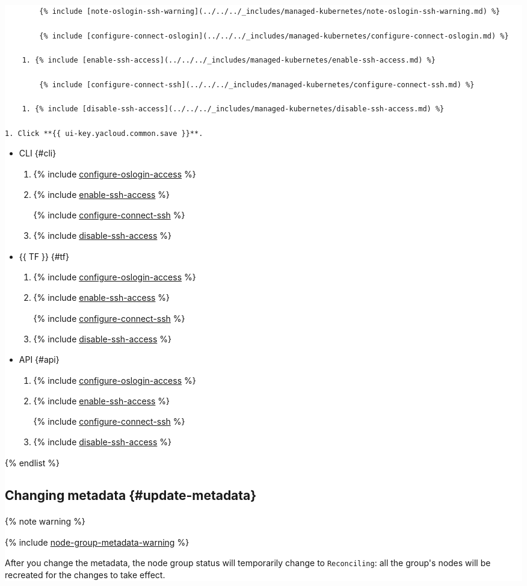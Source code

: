             {% include [note-oslogin-ssh-warning](../../../_includes/managed-kubernetes/note-oslogin-ssh-warning.md) %}

            {% include [configure-connect-oslogin](../../../_includes/managed-kubernetes/configure-connect-oslogin.md) %}

        1. {% include [enable-ssh-access](../../../_includes/managed-kubernetes/enable-ssh-access.md) %}

            {% include [configure-connect-ssh](../../../_includes/managed-kubernetes/configure-connect-ssh.md) %}

        1. {% include [disable-ssh-access](../../../_includes/managed-kubernetes/disable-ssh-access.md) %}

    1. Click **{{ ui-key.yacloud.common.save }}**.

- CLI {#cli}

    1. {% include [configure-oslogin-access](../../../_includes/managed-kubernetes/configure-oslogin-access.md) %}

    1. {% include [enable-ssh-access](../../../_includes/managed-kubernetes/enable-ssh-access.md) %}

        {% include [configure-connect-ssh](../../../_includes/managed-kubernetes/configure-connect-ssh.md) %}

    1. {% include [disable-ssh-access](../../../_includes/managed-kubernetes/disable-ssh-access.md) %}

- {{ TF }} {#tf}

    1. {% include [configure-oslogin-access](../../../_includes/managed-kubernetes/configure-oslogin-access.md) %}

    1. {% include [enable-ssh-access](../../../_includes/managed-kubernetes/enable-ssh-access.md) %}

        {% include [configure-connect-ssh](../../../_includes/managed-kubernetes/configure-connect-ssh.md) %}

    1. {% include [disable-ssh-access](../../../_includes/managed-kubernetes/disable-ssh-access.md) %}

- API {#api}

    1. {% include [configure-oslogin-access](../../../_includes/managed-kubernetes/configure-oslogin-access.md) %}

    1. {% include [enable-ssh-access](../../../_includes/managed-kubernetes/enable-ssh-access.md) %}

        {% include [configure-connect-ssh](../../../_includes/managed-kubernetes/configure-connect-ssh.md) %}

    1. {% include [disable-ssh-access](../../../_includes/managed-kubernetes/disable-ssh-access.md) %}

{% endlist %}

## Changing metadata {#update-metadata}

{% note warning %}

{% include [node-group-metadata-warning](../../../_includes/managed-kubernetes/node-group-metadata-warning.md) %}

After you change the metadata, the node group status will temporarily change to `Reconciling`: all the group's nodes will be recreated for the changes to take effect.
